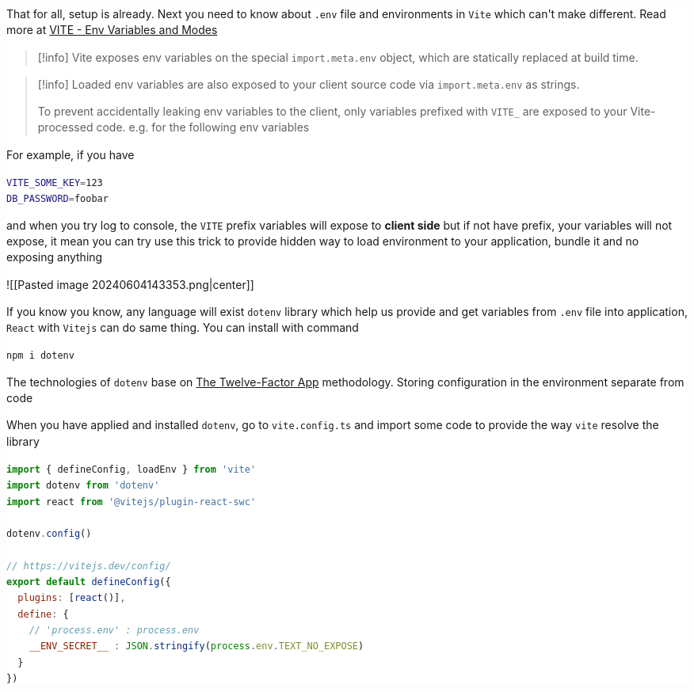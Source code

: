 That for all, setup is already. Next you need to know about `.env` file and environments in `Vite` which can't make different. Read more at [VITE - Env Variables and Modes](https://vitejs.dev/guide/env-and-mode#env-variables-and-modes)

>[!info]
>Vite exposes env variables on the special `import.meta.env` object, which are statically replaced at build time.

>[!info]
>Loaded env variables are also exposed to your client source code via `import.meta.env` as strings.
>
>To prevent accidentally leaking env variables to the client, only variables prefixed with `VITE_` are exposed to your Vite-processed code. e.g. for the following env variables

For example, if you have

```bash
VITE_SOME_KEY=123
DB_PASSWORD=foobar
```

and when you try log to console, the `VITE` prefix variables will expose to **client side** but if not have prefix, your variables will not expose, it mean you can try use this trick to provide hidden way to load environment to your application, bundle it and no exposing anything

![[Pasted image 20240604143353.png|center]]

If you know you know, any language will exist `dotenv` library which help us provide and get variables from `.env` file into application, `React` with `Vitejs` can do same thing. You can install with command

```bash
npm i dotenv
```

The technologies of `dotenv` base on [The Twelve-Factor App](https://12factor.net/config) methodology. Storing configuration in the environment separate from code

When you have applied and installed `dotenv`, go to `vite.config.ts` and import some code to provide the way `vite` resolve the library

```js title="vite.config.js"
import { defineConfig, loadEnv } from 'vite'
import dotenv from 'dotenv'
import react from '@vitejs/plugin-react-swc'

dotenv.config()

// https://vitejs.dev/config/
export default defineConfig({
  plugins: [react()],
  define: {
    // 'process.env' : process.env
    __ENV_SECRET__ : JSON.stringify(process.env.TEXT_NO_EXPOSE)
  }
})
```

